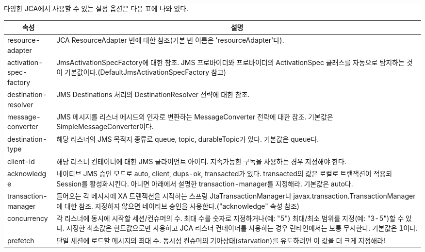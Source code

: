 다양한 JCA에서 사용할 수 있는 설정 옵션은 다음 표에 나와 있다.

|속성|설명|
|------|---|
|resource-adapter|JCA ResourceAdapter 빈에 대한 참조(기본 빈 이름은 'resourceAdapter'다).|
|activation-spec-factory|JmsActivationSpecFactory에 대한 참조. JMS 프로바이더와 프로바이더의 ActivationSpec 클래스를 자동으로 탐지하는 것이 기본값이다.(DefaultJmsActivationSpecFactory 참고)|
|destination-resolver|JMS Destinations 처리의 DestinationResolver 전략에 대한 참조.|
|message-converter|JMS 메시지를 리스너 메시드의 인자로 변환하는 MessageConverter 전략에 대한 참조. 기본값은 SimpleMessageConverter이다.|
|destination-type|해당 리스너의 JMS 목적지 종류로 queue, topic, durableTopic가 있다. 기본값은 queue다.|
|client-id|해당 리스너 컨테이너에 대한 JMS 클라이언트 아이디. 지속가능한 구독을 사용하는 경우 지정해야 한다.|
|acknowledge|네이티브 JMS 승인 모드로 auto, client, dups-ok, transacted가 있다. transacted의 값은 로컬로 트랜잭션이 적용되 Session를 활성화시킨다. 아니면 아래에서 설명한 transaction-manager를 지정해라. 기본값은 auto다.|
|transaction-manager|들어오는 각 메시지에 XA 트랜잭션을 시작하는 스프링 JtaTransactionManager나 javax.transaction.TransactionManager에 대한 참조. 지정하지 않으면 네이티브 승인을 사용한다.("acknowledge" 속성 참조)|
|concurrency|각 리스너에 동시에 시작할 세션/컨슈머의 수. 최대 수를 숫자로 지정하거나(예: "5") 최대/최소 범위를 지정(예: "3-5")할 수 있다. 지정한 최소값은 힌트값으로만 사용하고 JCA 리스너 컨테이너를 사용하는 경우 런타인에서는 보통 무시한다. 기본값은 1이다.|
|prefetch|단일 세션에 로드할 메시지의 최대 수. 동시성 컨슈머의 기아상태(starvation)를 유도하려면 이 값을 더 크게 지정해라!|